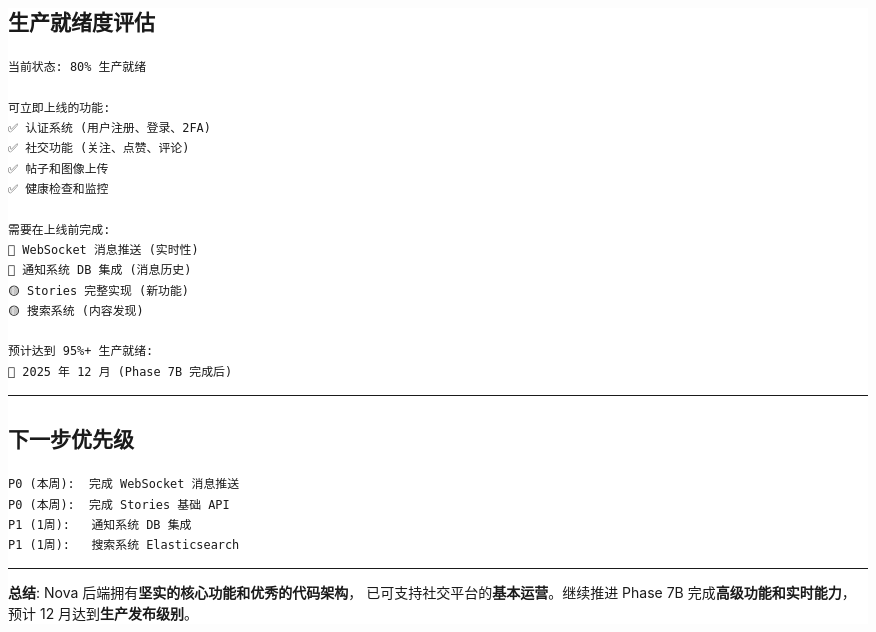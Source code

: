 
## 生产就绪度评估

```
当前状态: 80% 生产就绪

可立即上线的功能:
✅ 认证系统 (用户注册、登录、2FA)
✅ 社交功能 (关注、点赞、评论)
✅ 帖子和图像上传
✅ 健康检查和监控

需要在上线前完成:
🔴 WebSocket 消息推送 (实时性)
🔴 通知系统 DB 集成 (消息历史)
🟡 Stories 完整实现 (新功能)
🟡 搜索系统 (内容发现)

预计达到 95%+ 生产就绪:
📅 2025 年 12 月 (Phase 7B 完成后)
```

---

## 下一步优先级

```
P0 (本周):  完成 WebSocket 消息推送
P0 (本周):  完成 Stories 基础 API
P1 (1周):   通知系统 DB 集成
P1 (1周):   搜索系统 Elasticsearch
```

---

**总结**: Nova 后端拥有**坚实的核心功能和优秀的代码架构**，
已可支持社交平台的**基本运营**。继续推进 Phase 7B
完成**高级功能和实时能力**，预计 12 月达到**生产发布级别**。
